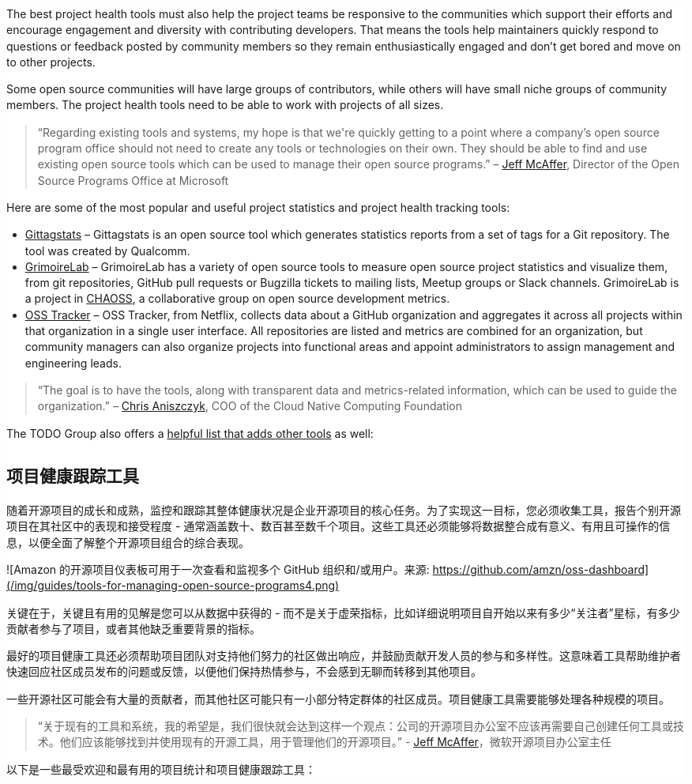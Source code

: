 The best project health tools must also help the project teams be responsive to the communities which support their efforts and encourage engagement and diversity with contributing developers. That means the tools help maintainers quickly respond to questions or feedback posted by community members so they remain enthusiastically engaged and don’t get bored and move on to other projects.

Some open source communities will have large groups of contributors, while others will have small niche groups of community members. The project health tools need to be able to work with projects of all sizes.

> “Regarding existing tools and systems, my hope is that we're quickly getting to a point where a company’s open source program office should not need to create any tools or technologies on their own. They should be able to find and use existing open source tools which can be used to manage their open source programs.” – [Jeff McAffer](https://twitter.com/jeffmcaffer), Director of the Open Source Programs Office at Microsoft

Here are some of the most popular and useful project statistics and project health tracking tools:

* [Gittagstats](https://github.com/mcharleb/gittagstats) – Gittagstats is an open source tool which generates statistics reports from a set of tags for a Git repository. The tool was created by Qualcomm.
* [GrimoireLab](https://chaoss.github.io/grimoirelab/) – GrimoireLab has a variety of open source tools to measure open source project statistics and visualize them, from git repositories, GitHub pull requests or Bugzilla tickets to mailing lists, Meetup groups or Slack channels. GrimoireLab is a project in [CHAOSS](https://chaoss.community), a collaborative group on open source development metrics.
* [OSS Tracker](https://github.com/Netflix/osstracker) – OSS Tracker, from Netflix, collects data about a GitHub organization and aggregates it across all projects within that organization in a single user interface. All repositories are listed and metrics are combined for an organization, but community managers can also organize projects into functional areas and appoint administrators to assign management and engineering leads.

> “The goal is to have the tools, along with transparent data and metrics-related information, which can be used to guide the organization.” – [Chris Aniszczyk](https://twitter.com/cra), COO of the Cloud Native Computing Foundation

The TODO Group also offers a [helpful list that adds other tools](https://GitHub.com/todogroup/awesome-oss-mgmt) as well:

## 项目健康跟踪工具

随着开源项目的成长和成熟，监控和跟踪其整体健康状况是企业开源项目的核心任务。为了实现这一目标，您必须收集工具，报告个别开源项目在其社区中的表现和接受程度 - 通常涵盖数十、数百甚至数千个项目。这些工具还必须能够将数据整合成有意义、有用且可操作的信息，以便全面了解整个开源项目组合的综合表现。

![Amazon 的开源项目仪表板可用于一次查看和监视多个 GitHub 组织和/或用户。来源: https://github.com/amzn/oss-dashboard](/img/guides/tools-for-managing-open-source-programs4.png)

关键在于，关键且有用的见解是您可以从数据中获得的 - 而不是关于虚荣指标，比如详细说明项目自开始以来有多少“关注者”星标，有多少贡献者参与了项目，或者其他缺乏重要背景的指标。

最好的项目健康工具还必须帮助项目团队对支持他们努力的社区做出响应，并鼓励贡献开发人员的参与和多样性。这意味着工具帮助维护者快速回应社区成员发布的问题或反馈，以便他们保持热情参与，不会感到无聊而转移到其他项目。

一些开源社区可能会有大量的贡献者，而其他社区可能只有一小部分特定群体的社区成员。项目健康工具需要能够处理各种规模的项目。

> “关于现有的工具和系统，我的希望是，我们很快就会达到这样一个观点：公司的开源项目办公室不应该再需要自己创建任何工具或技术。他们应该能够找到并使用现有的开源工具，用于管理他们的开源项目。” - [Jeff McAffer](https://twitter.com/jeffmcaffer)，微软开源项目办公室主任

以下是一些最受欢迎和最有用的项目统计和项目健康跟踪工具：

